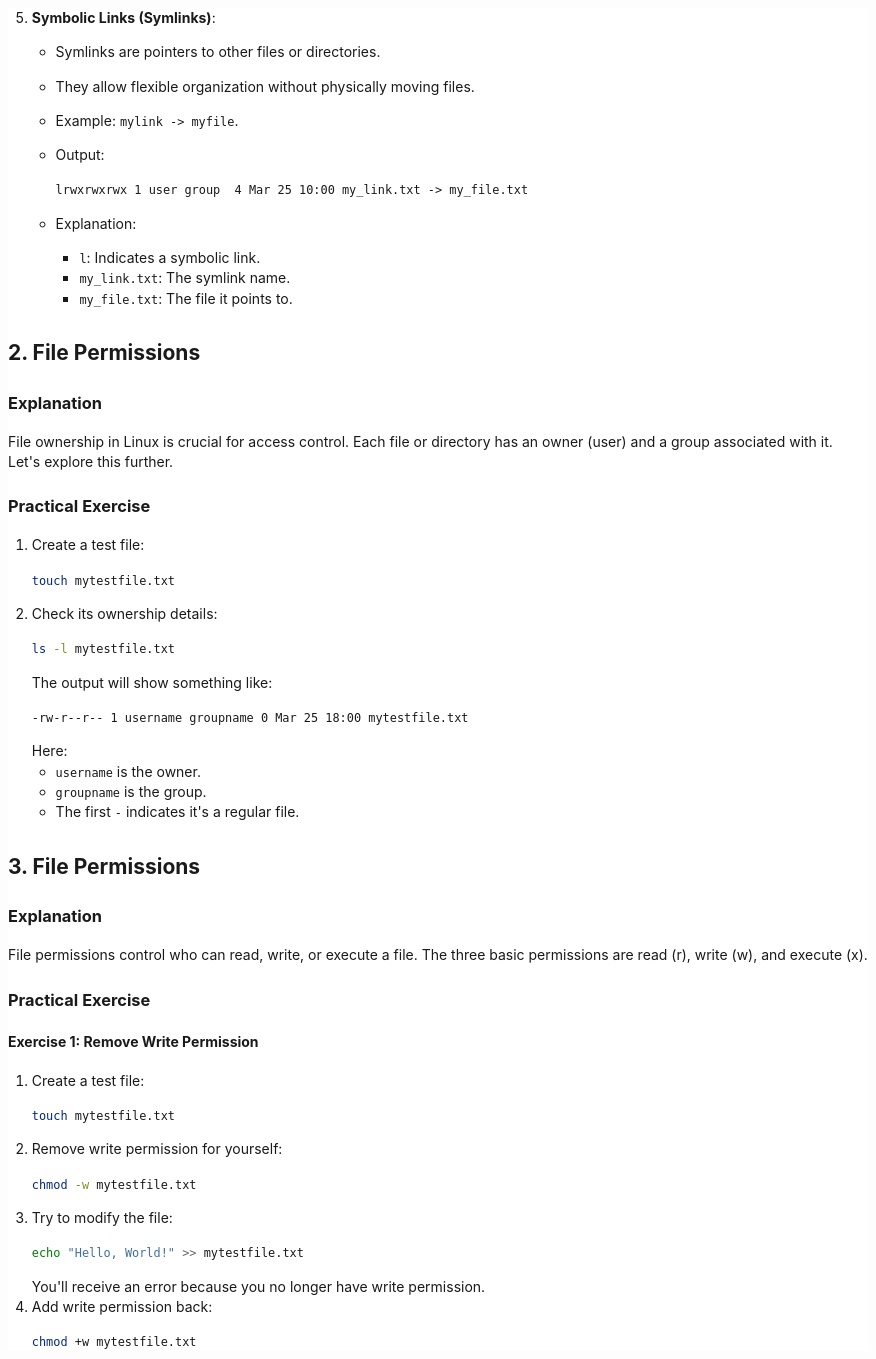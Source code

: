 
5. **Symbolic Links (Symlinks)**:
    - Symlinks are pointers to other files or directories.
    - They allow flexible organization without physically moving files.
    - Example: `mylink -> myfile`.

    - Output:
        ```
        lrwxrwxrwx 1 user group  4 Mar 25 10:00 my_link.txt -> my_file.txt
        ```
    - Explanation:
        - `l`: Indicates a symbolic link.
        - `my_link.txt`: The symlink name.
        - `my_file.txt`: The file it points to.

## 2. **File Permissions**

### Explanation
File ownership in Linux is crucial for access control. Each file or directory has an owner (user) and a group associated with it. Let's explore this further.

### Practical Exercise
1. Create a test file:
   ```bash
   touch mytestfile.txt
   ```
2. Check its ownership details:
   ```bash
   ls -l mytestfile.txt
   ```
   The output will show something like:
   ```
   -rw-r--r-- 1 username groupname 0 Mar 25 18:00 mytestfile.txt
   ```
   Here:
   - `username` is the owner.
   - `groupname` is the group.
   - The first `-` indicates it's a regular file.

## 3. **File Permissions**

### Explanation
File permissions control who can read, write, or execute a file. The three basic permissions are read (r), write (w), and execute (x).

### Practical Exercise

#### Exercise 1: Remove Write Permission
1. Create a test file:
   ```bash
   touch mytestfile.txt
   ```
2. Remove write permission for yourself:
   ```bash
   chmod -w mytestfile.txt
   ```
3. Try to modify the file:
   ```bash
   echo "Hello, World!" >> mytestfile.txt
   ```
   You'll receive an error because you no longer have write permission.
4. Add write permission back:
   ```bash
   chmod +w mytestfile.txt
   ```